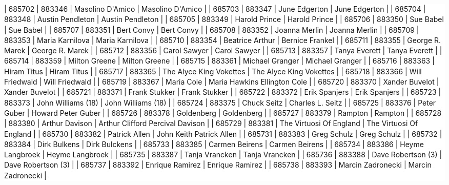 | 685702 | 883346 | Masolino D'Amico | Masolino D'Amico |
| 685703 | 883347 | June Edgerton | June Edgerton |
| 685704 | 883348 | Austin Pendleton | Austin Pendleton |
| 685705 | 883349 | Harold Prince | Harold Prince |
| 685706 | 883350 | Sue Babel | Sue Babel |
| 685707 | 883351 | Bert Convy | Bert Convy |
| 685708 | 883352 | Joanna Merlin | Joanna Merlin |
| 685709 | 883353 | Maria Karnilova | Maria Karnilova |
| 685710 | 883354 | Beatrice Arthur | Bernice Frankel |
| 685711 | 883355 | George R. Marek | George R. Marek |
| 685712 | 883356 | Carol Sawyer | Carol Sawyer |
| 685713 | 883357 | Tanya Everett | Tanya Everett |
| 685714 | 883359 | Milton Greene | Milton Greene |
| 685715 | 883361 | Michael Granger | Michael Granger |
| 685716 | 883363 | Hiram Titus | Hiram Titus |
| 685717 | 883365 | The Alyce King Vokettes | The Alyce King Vokettes |
| 685718 | 883366 | Will Friedwald | Will Friedwald |
| 685719 | 883367 | Maria Cole | Maria Hawkins Ellington Cole |
| 685720 | 883370 | Xander Buvelot | Xander Buvelot |
| 685721 | 883371 | Frank Stukker | Frank Stukker |
| 685722 | 883372 | Erik Spanjers | Erik Spanjers |
| 685723 | 883373 | John Williams (18) | John Williams (18) |
| 685724 | 883375 | Chuck Seitz | Charles L. Seitz |
| 685725 | 883376 | Peter Guber | Howard Peter Guber |
| 685726 | 883378 | Goldenberg | Goldenberg |
| 685727 | 883379 | Rampton | Rampton |
| 685728 | 883380 | Arthur Davison | Arthur Clifford Percival Davison |
| 685729 | 883381 | The Virtuosi Of England | The Virtuosi Of England |
| 685730 | 883382 | Patrick Allen | John Keith Patrick Allen |
| 685731 | 883383 | Greg Schulz | Greg Schulz |
| 685732 | 883384 | Dirk Bulkens | Dirk Bulckens |
| 685733 | 883385 | Carmen Beirens | Carmen Beirens |
| 685734 | 883386 | Heyme Langbroek | Heyme Langbroek |
| 685735 | 883387 | Tanja Vrancken | Tanja Vrancken |
| 685736 | 883388 | Dave Robertson (3) | Dave Robertson (3) |
| 685737 | 883392 | Enrique Ramirez | Enrique Ramirez |
| 685738 | 883393 | Marcin Zadronecki | Marcin Zadronecki |